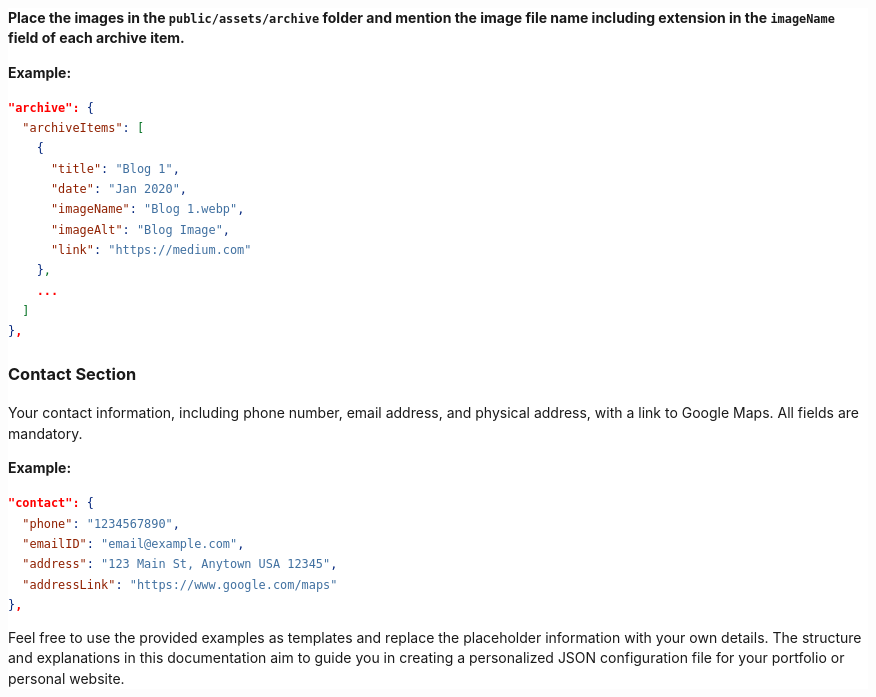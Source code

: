 **Place the images in the `public/assets/archive` folder and mention the image file name including extension in the `imageName` field of each archive item.**



**Example:**

```json
"archive": {
  "archiveItems": [
    {
      "title": "Blog 1",
      "date": "Jan 2020",
      "imageName": "Blog 1.webp",
      "imageAlt": "Blog Image",
      "link": "https://medium.com"
    },
    ...
  ]
},
```

### Contact Section

Your contact information, including phone number, email address, and physical address, with a link to Google Maps. All fields are mandatory.

**Example:**

```json
"contact": {
  "phone": "1234567890",
  "emailID": "email@example.com",
  "address": "123 Main St, Anytown USA 12345",
  "addressLink": "https://www.google.com/maps"
},
```

Feel free to use the provided examples as templates and replace the placeholder information with your own details. The structure and explanations in this documentation aim to guide you in creating a personalized JSON configuration file for your portfolio or personal website.

